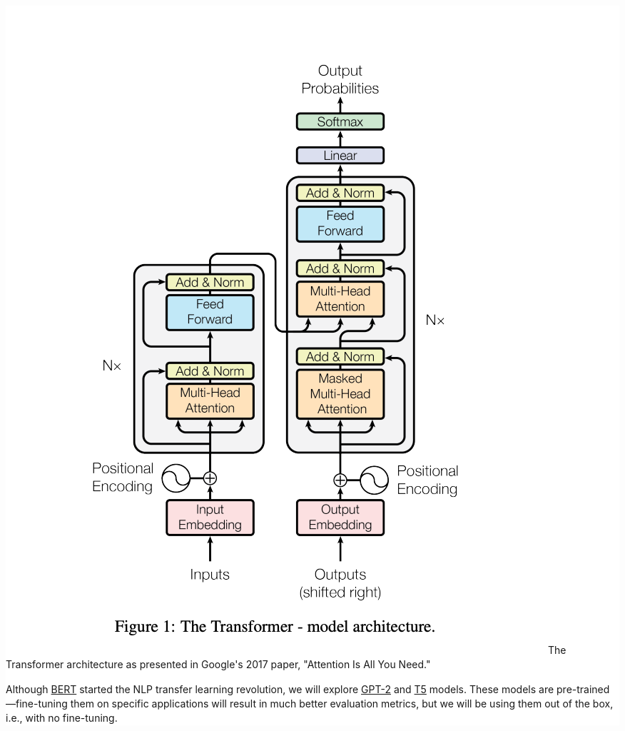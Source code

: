 ![Transformer Architecture](../../public/prompt-engineering-2019/atten.png)
The Transformer architecture as presented in Google's 2017 paper, "Attention Is All You Need."

Although [BERT](https://arxiv.org/abs/1810.04805) started the NLP transfer learning revolution, we will explore [GPT-2](https://openai.com/blog/better-language-models/) and [T5](https://github.com/google-research/text-to-text-transfer-transformer) models. These models are pre-trained—fine-tuning them on specific applications will result in much better evaluation metrics, but we will be using them out of the box, i.e., with no fine-tuning.
